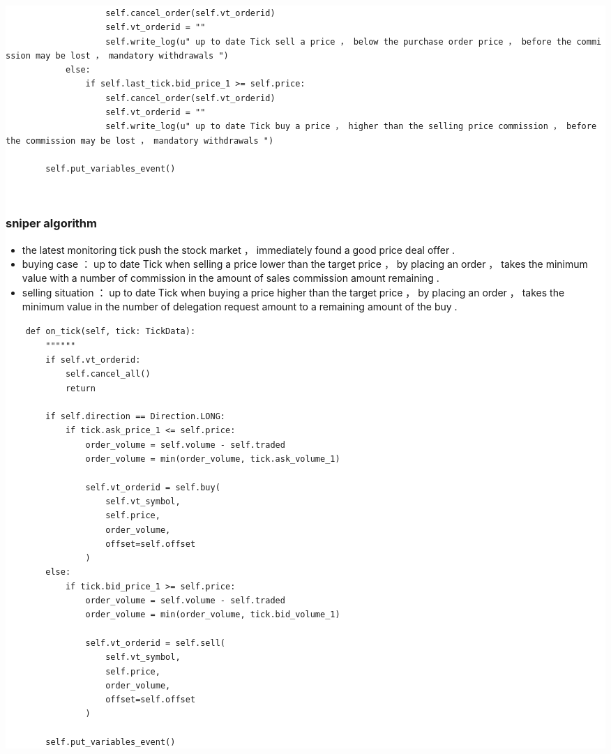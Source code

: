 ```
                    self.cancel_order(self.vt_orderid)
                    self.vt_orderid = ""
                    self.write_log(u" up to date Tick sell ​​a price ， below the purchase order price ， before the commission may be lost ， mandatory withdrawals ")
            else:
                if self.last_tick.bid_price_1 >= self.price:
                    self.cancel_order(self.vt_orderid)
                    self.vt_orderid = ""
                    self.write_log(u" up to date Tick buy a price ， higher than the selling price commission ， before the commission may be lost ， mandatory withdrawals ")

        self.put_variables_event()
```

&nbsp;

###  sniper algorithm 

-  the latest monitoring tick push the stock market ， immediately found a good price deal offer . 
-  buying case ： up to date Tick when selling a price lower than the target price ， by placing an order ， takes the minimum value with a number of commission in the amount of sales commission amount remaining . 
-  selling situation ： up to date Tick when buying a price higher than the target price ， by placing an order ， takes the minimum value in the number of delegation request amount to a remaining amount of the buy . 

```
    def on_tick(self, tick: TickData):
        """"""
        if self.vt_orderid:
            self.cancel_all()
            return

        if self.direction == Direction.LONG:
            if tick.ask_price_1 <= self.price:
                order_volume = self.volume - self.traded
                order_volume = min(order_volume, tick.ask_volume_1)

                self.vt_orderid = self.buy(
                    self.vt_symbol,
                    self.price,
                    order_volume,
                    offset=self.offset
                )
        else:
            if tick.bid_price_1 >= self.price:
                order_volume = self.volume - self.traded
                order_volume = min(order_volume, tick.bid_volume_1)

                self.vt_orderid = self.sell(
                    self.vt_symbol,
                    self.price,
                    order_volume,
                    offset=self.offset
                )

        self.put_variables_event()
```
